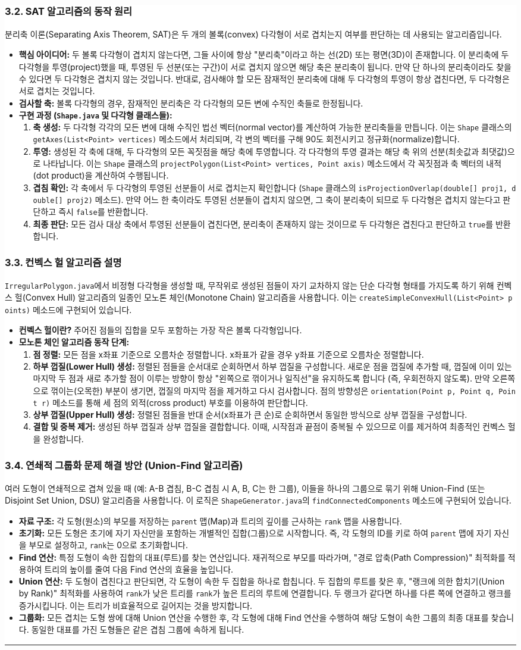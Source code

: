 
### 3.2. SAT 알고리즘의 동작 원리

분리축 이론(Separating Axis Theorem, SAT)은 두 개의 볼록(convex) 다각형이 서로 겹치는지 여부를 판단하는 데 사용되는 알고리즘입니다.

* **핵심 아이디어:** 두 볼록 다각형이 겹치지 않는다면, 그들 사이에 항상 "분리축"이라고 하는 선(2D) 또는 평면(3D)이 존재합니다. 이 분리축에 두 다각형을 투영(project)했을 때, 투영된 두 선분(또는 구간)이 서로 겹치지 않으면 해당 축은 분리축이 됩니다. 만약 단 하나의 분리축이라도 찾을 수 있다면 두 다각형은 겹치지 않는 것입니다. 반대로, 검사해야 할 모든 잠재적인 분리축에 대해 두 다각형의 투영이 항상 겹친다면, 두 다각형은 서로 겹치는 것입니다.
* **검사할 축:** 볼록 다각형의 경우, 잠재적인 분리축은 각 다각형의 모든 변에 수직인 축들로 한정됩니다.
* **구현 과정 (`Shape.java` 및 다각형 클래스들):**
    1.  **축 생성:** 두 다각형 각각의 모든 변에 대해 수직인 법선 벡터(normal vector)를 계산하여 가능한 분리축들을 만듭니다. 이는 `Shape` 클래스의 `getAxes(List<Point> vertices)` 메소드에서 처리되며, 각 변의 벡터를 구해 90도 회전시키고 정규화(normalize)합니다.
    2.  **투영:** 생성된 각 축에 대해, 두 다각형의 모든 꼭짓점을 해당 축에 투영합니다. 각 다각형의 투영 결과는 해당 축 위의 선분(최솟값과 최댓값)으로 나타납니다. 이는 `Shape` 클래스의 `projectPolygon(List<Point> vertices, Point axis)` 메소드에서 각 꼭짓점과 축 벡터의 내적(dot product)을 계산하여 수행됩니다.
    3.  **겹침 확인:** 각 축에서 두 다각형의 투영된 선분들이 서로 겹치는지 확인합니다 (`Shape` 클래스의 `isProjectionOverlap(double[] proj1, double[] proj2)` 메소드). 만약 어느 한 축이라도 투영된 선분들이 겹치지 않으면, 그 축이 분리축이 되므로 두 다각형은 겹치지 않는다고 판단하고 즉시 `false`를 반환합니다.
    4.  **최종 판단:** 모든 검사 대상 축에서 투영된 선분들이 겹친다면, 분리축이 존재하지 않는 것이므로 두 다각형은 겹친다고 판단하고 `true`를 반환합니다.


### 3.3. 컨벡스 헐 알고리즘 설명

`IrregularPolygon.java`에서 비정형 다각형을 생성할 때, 무작위로 생성된 점들이 자기 교차하지 않는 단순 다각형 형태를 가지도록 하기 위해 컨벡스 헐(Convex Hull) 알고리즘의 일종인 모노톤 체인(Monotone Chain) 알고리즘을 사용합니다. 이는 `createSimpleConvexHull(List<Point> points)` 메소드에 구현되어 있습니다.

* **컨벡스 헐이란?** 주어진 점들의 집합을 모두 포함하는 가장 작은 볼록 다각형입니다.
* **모노톤 체인 알고리즘 동작 단계:**
    1.  **점 정렬:** 모든 점을 x좌표 기준으로 오름차순 정렬합니다. x좌표가 같을 경우 y좌표 기준으로 오름차순 정렬합니다.
    2.  **하부 껍질(Lower Hull) 생성:** 정렬된 점들을 순서대로 순회하면서 하부 껍질을 구성합니다. 새로운 점을 껍질에 추가할 때, 껍질에 이미 있는 마지막 두 점과 새로 추가할 점이 이루는 방향이 항상 "왼쪽으로 꺾이거나 일직선"을 유지하도록 합니다 (즉, 우회전하지 않도록). 만약 오른쪽으로 꺾이는(오목한) 부분이 생기면, 껍질의 마지막 점을 제거하고 다시 검사합니다. 점의 방향성은 `orientation(Point p, Point q, Point r)` 메소드를 통해 세 점의 외적(cross product) 부호를 이용하여 판단합니다.
    3.  **상부 껍질(Upper Hull) 생성:** 정렬된 점들을 반대 순서(x좌표가 큰 순)로 순회하면서 동일한 방식으로 상부 껍질을 구성합니다.
    4.  **결합 및 중복 제거:** 생성된 하부 껍질과 상부 껍질을 결합합니다. 이때, 시작점과 끝점이 중복될 수 있으므로 이를 제거하여 최종적인 컨벡스 헐을 완성합니다.


### 3.4. 연쇄적 그룹화 문제 해결 방안 (Union-Find 알고리즘)

여러 도형이 연쇄적으로 겹쳐 있을 때 (예: A-B 겹침, B-C 겹침 시 A, B, C는 한 그룹), 이들을 하나의 그룹으로 묶기 위해 Union-Find (또는 Disjoint Set Union, DSU) 알고리즘을 사용합니다. 이 로직은 `ShapeGenerator.java`의 `findConnectedComponents` 메소드에 구현되어 있습니다.

* **자료 구조:** 각 도형(원소)의 부모를 저장하는 `parent` 맵(Map)과 트리의 깊이를 근사하는 `rank` 맵을 사용합니다.
* **초기화:** 모든 도형은 초기에 자기 자신만을 포함하는 개별적인 집합(그룹)으로 시작합니다. 즉, 각 도형의 ID를 키로 하여 `parent` 맵에 자기 자신을 부모로 설정하고, `rank`는 0으로 초기화합니다.
* **Find 연산:** 특정 도형이 속한 집합의 대표(루트)를 찾는 연산입니다. 재귀적으로 부모를 따라가며, "경로 압축(Path Compression)" 최적화를 적용하여 트리의 높이를 줄여 다음 Find 연산의 효율을 높입니다.
* **Union 연산:** 두 도형이 겹친다고 판단되면, 각 도형이 속한 두 집합을 하나로 합칩니다. 두 집합의 루트를 찾은 후, "랭크에 의한 합치기(Union by Rank)" 최적화를 사용하여 `rank`가 낮은 트리를 `rank`가 높은 트리의 루트에 연결합니다. 두 랭크가 같다면 하나를 다른 쪽에 연결하고 랭크를 증가시킵니다. 이는 트리가 비효율적으로 길어지는 것을 방지합니다.
* **그룹화:** 모든 겹치는 도형 쌍에 대해 Union 연산을 수행한 후, 각 도형에 대해 Find 연산을 수행하여 해당 도형이 속한 그룹의 최종 대표를 찾습니다. 동일한 대표를 가진 도형들은 같은 겹침 그룹에 속하게 됩니다.

---